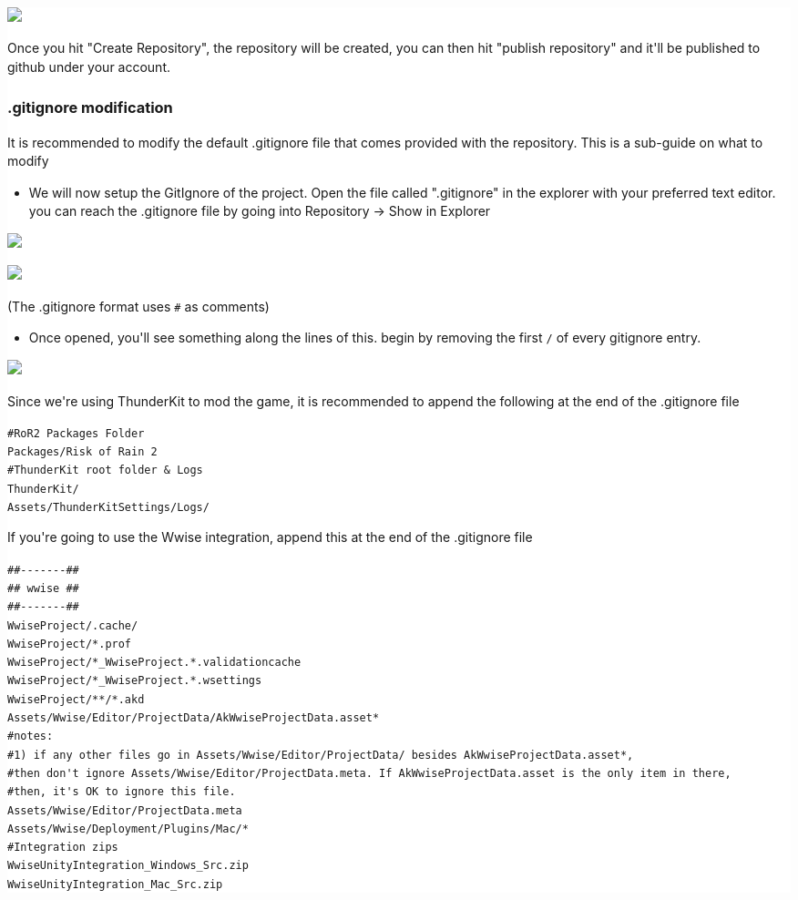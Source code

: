 ![](https://cdn.discordapp.com/attachments/575431803523956746/976872444642066472/unknown.png)

Once you hit "Create Repository", the repository will be created, you can then hit "publish repository" and it'll be published to github under your account.

### .gitignore modification
It is recommended to modify the default .gitignore file that comes provided with the repository. This is a sub-guide on what to modify

* We will now setup the GitIgnore of the project. Open the file called ".gitignore" in the explorer with your preferred text editor. you can reach the .gitignore file by going into Repository -> Show in Explorer

![](https://cdn.discordapp.com/attachments/575431803523956746/976872707566211114/unknown.png)

![](https://cdn.discordapp.com/attachments/575431803523956746/976873096181088256/unknown.png)

(The .gitignore format uses `#` as comments)
* Once opened, you'll see something along the lines of this. begin by removing the first `/` of every gitignore entry.

![](https://cdn.discordapp.com/attachments/575431803523956746/976874589995040848/unknown.png)

Since we're using ThunderKit to mod the game, it is recommended to append the following at the end of the .gitignore file

	#RoR2 Packages Folder
	Packages/Risk of Rain 2
	#ThunderKit root folder & Logs
	ThunderKit/
	Assets/ThunderKitSettings/Logs/
	
If you're going to use the Wwise integration, append this at the end of the .gitignore file

	##-------##
	## wwise ##
	##-------##
	WwiseProject/.cache/
	WwiseProject/*.prof
	WwiseProject/*_WwiseProject.*.validationcache
	WwiseProject/*_WwiseProject.*.wsettings
	WwiseProject/**/*.akd
	Assets/Wwise/Editor/ProjectData/AkWwiseProjectData.asset*
	#notes:
	#1) if any other files go in Assets/Wwise/Editor/ProjectData/ besides AkWwiseProjectData.asset*,
	#then don't ignore Assets/Wwise/Editor/ProjectData.meta. If AkWwiseProjectData.asset is the only item in there,
	#then, it's OK to ignore this file.
	Assets/Wwise/Editor/ProjectData.meta
	Assets/Wwise/Deployment/Plugins/Mac/*
	#Integration zips
	WwiseUnityIntegration_Windows_Src.zip
	WwiseUnityIntegration_Mac_Src.zip
